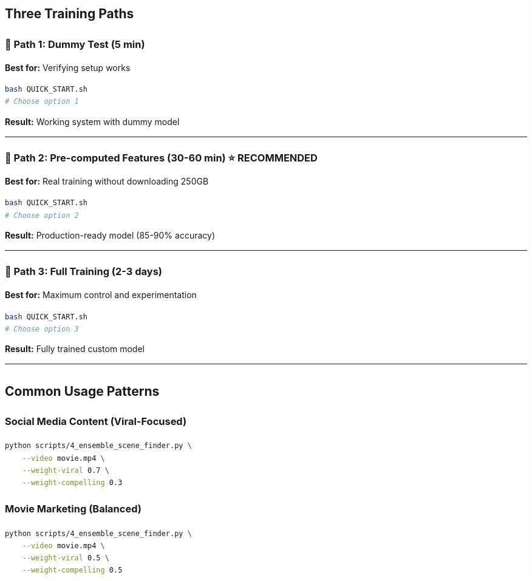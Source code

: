 
## Three Training Paths

### 🚀 Path 1: Dummy Test (5 min)
**Best for:** Verifying setup works

```bash
bash QUICK_START.sh
# Choose option 1
```

**Result:** Working system with dummy model

---

### 🎯 Path 2: Pre-computed Features (30-60 min) ⭐ RECOMMENDED
**Best for:** Real training without downloading 250GB

```bash
bash QUICK_START.sh
# Choose option 2
```

**Result:** Production-ready model (85-90% accuracy)

---

### 🔬 Path 3: Full Training (2-3 days)
**Best for:** Maximum control and experimentation

```bash
bash QUICK_START.sh
# Choose option 3
```

**Result:** Fully trained custom model

---

## Common Usage Patterns

### Social Media Content (Viral-Focused)
```bash
python scripts/4_ensemble_scene_finder.py \
    --video movie.mp4 \
    --weight-viral 0.7 \
    --weight-compelling 0.3
```

### Movie Marketing (Balanced)
```bash
python scripts/4_ensemble_scene_finder.py \
    --video movie.mp4 \
    --weight-viral 0.5 \
    --weight-compelling 0.5
```
